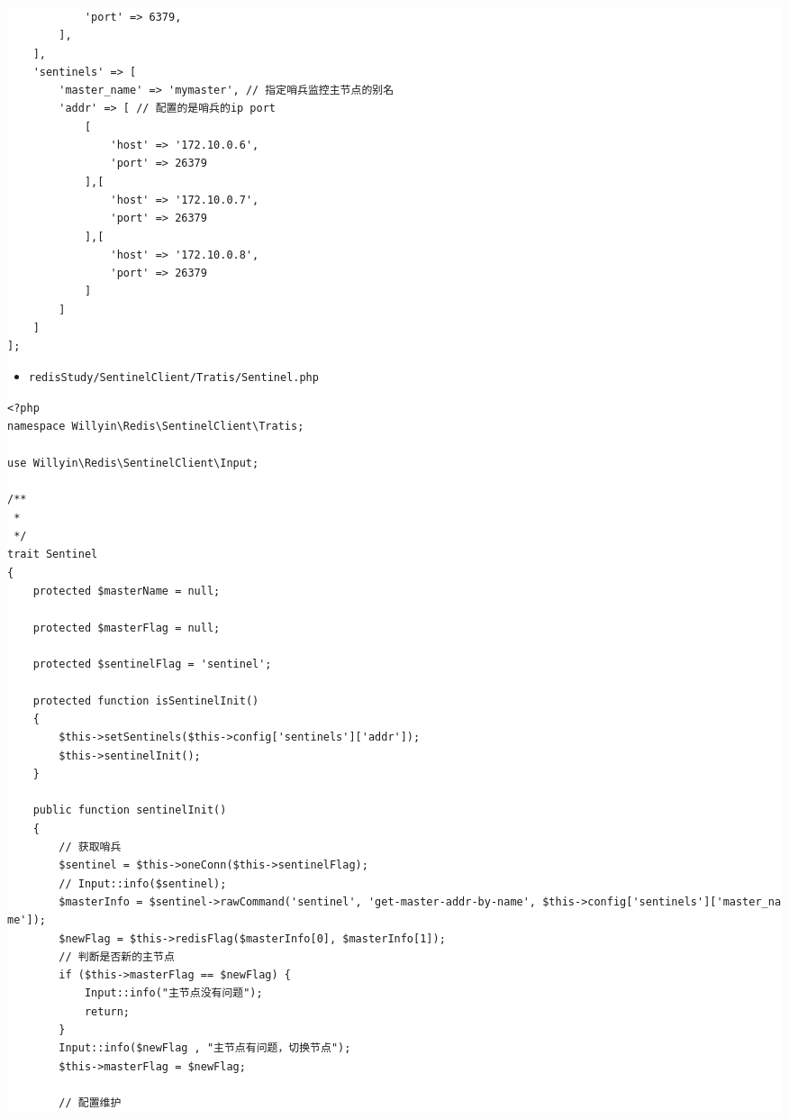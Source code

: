 ````
            'port' => 6379,
        ],
    ],
    'sentinels' => [
        'master_name' => 'mymaster', // 指定哨兵监控主节点的别名
        'addr' => [ // 配置的是哨兵的ip port
            [
                'host' => '172.10.0.6',
                'port' => 26379
            ],[
                'host' => '172.10.0.7',
                'port' => 26379
            ],[
                'host' => '172.10.0.8',
                'port' => 26379
            ]
        ]
    ]
];

````
- ``redisStudy/SentinelClient/Tratis/Sentinel.php``
````
<?php
namespace Willyin\Redis\SentinelClient\Tratis;

use Willyin\Redis\SentinelClient\Input;

/**
 *
 */
trait Sentinel
{
    protected $masterName = null;

    protected $masterFlag = null;

    protected $sentinelFlag = 'sentinel';

    protected function isSentinelInit()
    {
        $this->setSentinels($this->config['sentinels']['addr']);
        $this->sentinelInit();
    }

    public function sentinelInit()
    {
        // 获取哨兵
        $sentinel = $this->oneConn($this->sentinelFlag);
        // Input::info($sentinel);
        $masterInfo = $sentinel->rawCommand('sentinel', 'get-master-addr-by-name', $this->config['sentinels']['master_name']);
        $newFlag = $this->redisFlag($masterInfo[0], $masterInfo[1]);
        // 判断是否新的主节点
        if ($this->masterFlag == $newFlag) {
            Input::info("主节点没有问题");
            return;
        }
        Input::info($newFlag , "主节点有问题，切换节点");
        $this->masterFlag = $newFlag;

        // 配置维护

````
